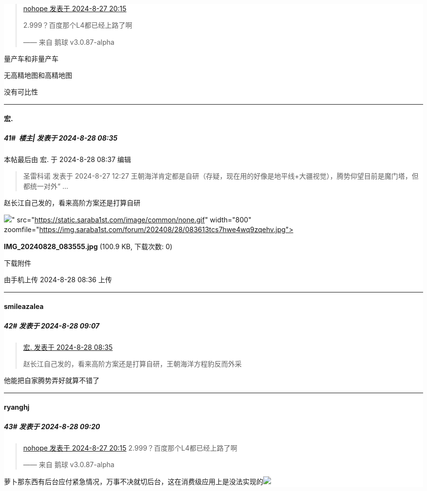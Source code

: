 <blockquote><a href="httphttps://bbs.saraba1st.com/2b/forum.php?mod=redirect&amp;goto=findpost&amp;pid=66034268&amp;ptid=2196780" target="_blank">nohope 发表于 2024-8-27 20:15</a>

2.999？百度那个L4都已经上路了啊

—— 来自 鹅球 v3.0.87-alpha</blockquote>
量产车和非量产车

无高精地图和高精地图

没有可比性


*****

####  宏.  
##### 41#         楼主| 发表于 2024-8-28 08:35

 本帖最后由 宏. 于 2024-8-28 08:37 编辑 
<blockquote>圣雷科诺 发表于 2024-8-27 12:27
王朝海洋肯定都是自研（存疑，现在用的好像是地平线+大疆视觉），腾势仰望目前是魔门塔，但都统一对外“ ...</blockquote>

赵长江自己发的，看来高阶方案还是打算自研

<img src="https://img.saraba1st.com/forum/202408/28/083613tcs7hwe4wq9zqehv.jpg" referrerpolicy="no-referrer">" src="https://static.saraba1st.com/image/common/none.gif" width="800" zoomfile="https://img.saraba1st.com/forum/202408/28/083613tcs7hwe4wq9zqehv.jpg">

<strong>IMG_20240828_083555.jpg</strong> (100.9 KB, 下载次数: 0)

下载附件

由手机上传
2024-8-28 08:36 上传


*****

####  smileazalea  
##### 42#       发表于 2024-8-28 09:07

<blockquote><a href="httphttps://bbs.saraba1st.com/2b/forum.php?mod=redirect&amp;goto=findpost&amp;pid=66038032&amp;ptid=2196780" target="_blank">宏. 发表于 2024-8-28 08:35</a>

赵长江自己发的，看来高阶方案还是打算自研，王朝海洋方程豹反而外采</blockquote>
他能把自家腾势弄好就算不错了


*****

####  ryanghj  
##### 43#       发表于 2024-8-28 09:20

<blockquote><a href="httphttps://bbs.saraba1st.com/2b/forum.php?mod=redirect&amp;goto=findpost&amp;pid=66034268&amp;ptid=2196780" target="_blank">nohope 发表于 2024-8-27 20:15</a>
2.999？百度那个L4都已经上路了啊

—— 来自 鹅球 v3.0.87-alpha</blockquote>
萝卜那东西有后台应付紧急情况，万事不决就切后台，这在消费级应用上是没法实现的<img src="https://static.saraba1st.com/image/smiley/face2017/009.gif" referrerpolicy="no-referrer">
